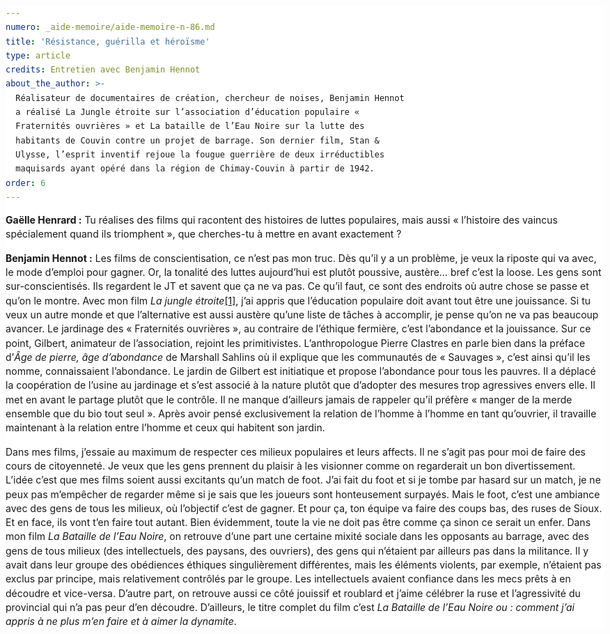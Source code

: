 ```yaml
---
numero: _aide-memoire/aide-memoire-n-86.md
title: 'Résistance, guérilla et héroïsme'
type: article
credits: Entretien avec Benjamin Hennot
about_the_author: >-
  Réalisateur de documentaires de création, chercheur de noises, Benjamin Hennot
  a réalisé La Jungle étroite sur l’association d’éducation populaire «
  Fraternités ouvrières » et La bataille de l’Eau Noire sur la lutte des
  habitants de Couvin contre un projet de barrage. Son dernier film, Stan &
  Ulysse, l’esprit inventif rejoue la fougue guerrière de deux irréductibles
  maquisards ayant opéré dans la région de Chimay-Couvin à partir de 1942.
order: 6
---
```

**Gaëlle Henrard :** Tu réalises des films qui racontent des histoires de luttes populaires, mais aussi  «  l’histoire  des vaincus spécialement quand ils triomphent », que cherches-tu à mettre en avant exactement ?

**Benjamin Hennot :** Les films de conscientisation, ce n’est pas mon truc. Dès qu’il y a un problème, je veux la riposte qui va avec, le mode d’emploi pour gagner. Or, la tonalité des luttes aujourd’hui est plutôt poussive, austère… bref c’est la loose. Les gens sont sur-conscientisés. Ils regardent le JT et savent que ça ne va pas. Ce qu’il faut, ce sont des endroits où autre chose se passe et qu’on le montre. Avec mon film _La  jungle  étroite_[[1]](#footnote-1), j’ai appris que l’éducation populaire doit avant tout être une jouissance. Si tu veux un autre monde et que l’alternative est aussi austère qu’une liste de tâches à accomplir, je pense qu’on ne va pas beaucoup avancer. Le jardinage des « Fraternités ouvrières », au contraire de l’éthique fermière, c’est l’abondance et la jouissance. Sur ce point, Gilbert, animateur de l’association, rejoint les primitivistes. L’anthropologue Pierre Clastres en parle bien dans la préface d’_Âge de pierre, âge d’abondance_ de Marshall Sahlins où il explique que les communautés de « Sauvages », c’est ainsi qu’il les nomme, connaissaient l’abondance. Le jardin de Gilbert est initiatique et propose l’abondance pour tous les pauvres. Il a déplacé la coopération de l’usine au jardinage et s’est associé à  la nature plutôt que d’adopter des mesures trop agressives envers elle. Il met en avant le partage plutôt que le contrôle. Il ne manque d’ailleurs jamais de rappeler qu’il préfère « manger de la merde ensemble que du bio tout seul ». Après avoir pensé exclusivement la relation de l’homme à l’homme en tant qu’ouvrier, il travaille maintenant à la relation entre l’homme et ceux qui habitent son jardin.

Dans mes films, j’essaie au maximum de respecter ces milieux populaires et leurs affects. Il ne s’agit pas pour moi de faire des cours de citoyenneté. Je veux que les gens prennent du plaisir à les visionner comme on regarderait un bon divertissement. L’idée c’est que mes films soient aussi excitants qu’un match de foot. J’ai fait du foot et si je tombe par hasard sur un match, je ne peux pas m’empêcher de regarder même si je sais que  les joueurs sont honteusement surpayés. Mais le foot, c’est une ambiance avec des gens de tous les milieux, où l’objectif c’est de gagner. Et pour ça, ton équipe va faire des coups bas, des ruses de Sioux. Et en face, ils vont t’en faire tout autant. Bien évidemment, toute la vie ne doit pas être comme ça sinon ce serait un enfer. Dans mon film _La Bataille de l’Eau Noire_, on retrouve d’une part une certaine mixité sociale dans les opposants au barrage, avec des gens de tous milieux (des intellectuels, des paysans, des ouvriers), des gens qui n’étaient par ailleurs pas dans la militance. Il y avait dans leur groupe des obédiences éthiques singulièrement différentes, mais les éléments violents, par exemple, n’étaient pas exclus par principe, mais relativement contrôlés par le groupe. Les intellectuels avaient confiance dans les mecs prêts 
à en découdre et vice-versa. D’autre part, on retrouve aussi ce côté jouissif et roublard et j’aime célébrer  la ruse et l’agressivité du provincial qui n’a pas peur d’en découdre. D’ailleurs, le titre complet du film c’est _La Bataille de l’Eau Noire ou : comment j’ai appris à ne plus m’en faire et à aimer la dynamite_.
